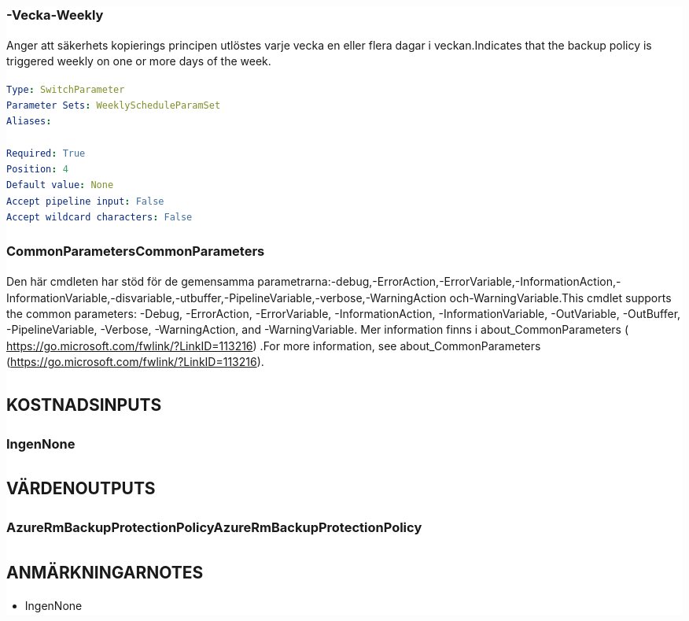 ### <span data-ttu-id="0b7e5-155">-Vecka</span><span class="sxs-lookup"><span data-stu-id="0b7e5-155">-Weekly</span></span>
<span data-ttu-id="0b7e5-156">Anger att säkerhets kopierings principen utlöstes varje vecka en eller flera dagar i veckan.</span><span class="sxs-lookup"><span data-stu-id="0b7e5-156">Indicates that the backup policy is triggered weekly on one or more days of the week.</span></span>

```yaml
Type: SwitchParameter
Parameter Sets: WeeklyScheduleParamSet
Aliases: 

Required: True
Position: 4
Default value: None
Accept pipeline input: False
Accept wildcard characters: False
```

### <span data-ttu-id="0b7e5-157">CommonParameters</span><span class="sxs-lookup"><span data-stu-id="0b7e5-157">CommonParameters</span></span>
<span data-ttu-id="0b7e5-158">Den här cmdleten har stöd för de gemensamma parametrarna:-debug,-ErrorAction,-ErrorVariable,-InformationAction,-InformationVariable,-disvariable,-utbuffer,-PipelineVariable,-verbose,-WarningAction och-WarningVariable.</span><span class="sxs-lookup"><span data-stu-id="0b7e5-158">This cmdlet supports the common parameters: -Debug, -ErrorAction, -ErrorVariable, -InformationAction, -InformationVariable, -OutVariable, -OutBuffer, -PipelineVariable, -Verbose, -WarningAction, and -WarningVariable.</span></span> <span data-ttu-id="0b7e5-159">Mer information finns i about_CommonParameters ( https://go.microsoft.com/fwlink/?LinkID=113216) .</span><span class="sxs-lookup"><span data-stu-id="0b7e5-159">For more information, see about_CommonParameters (https://go.microsoft.com/fwlink/?LinkID=113216).</span></span>

## <span data-ttu-id="0b7e5-160">KOSTNADS</span><span class="sxs-lookup"><span data-stu-id="0b7e5-160">INPUTS</span></span>

### <span data-ttu-id="0b7e5-161">Ingen</span><span class="sxs-lookup"><span data-stu-id="0b7e5-161">None</span></span>

## <span data-ttu-id="0b7e5-162">VÄRDEN</span><span class="sxs-lookup"><span data-stu-id="0b7e5-162">OUTPUTS</span></span>

### <span data-ttu-id="0b7e5-163">AzureRmBackupProtectionPolicy</span><span class="sxs-lookup"><span data-stu-id="0b7e5-163">AzureRmBackupProtectionPolicy</span></span>

## <span data-ttu-id="0b7e5-164">ANMÄRKNINGAR</span><span class="sxs-lookup"><span data-stu-id="0b7e5-164">NOTES</span></span>
* <span data-ttu-id="0b7e5-165">Ingen</span><span class="sxs-lookup"><span data-stu-id="0b7e5-165">None</span></span>
